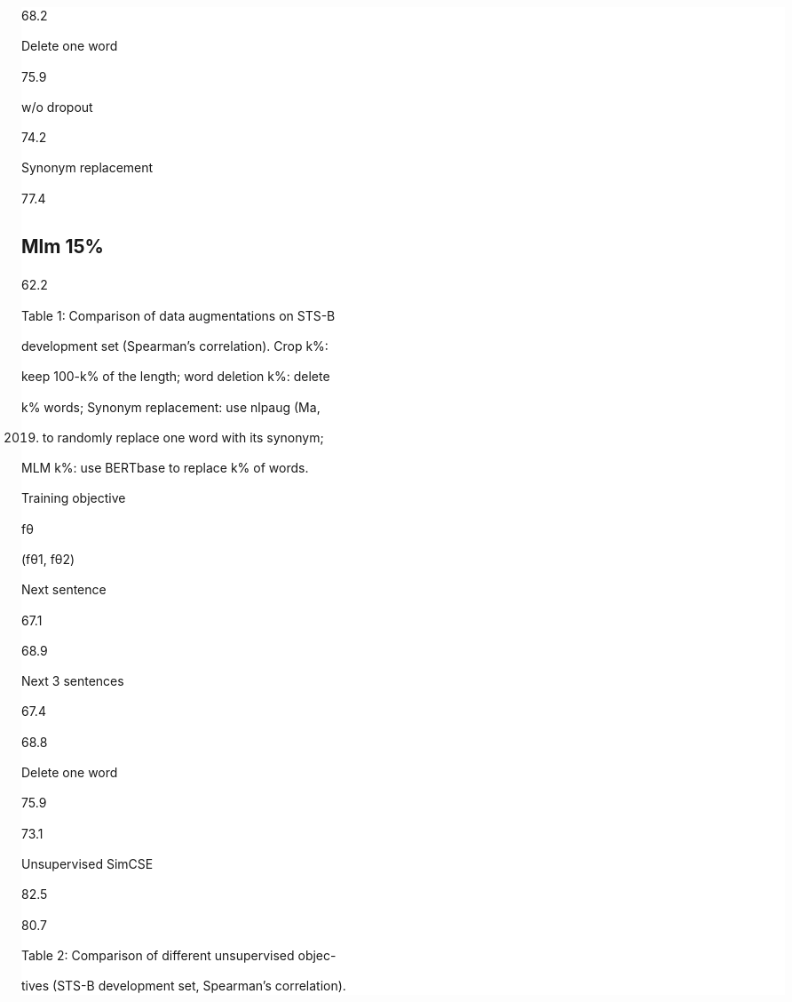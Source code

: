 68.2

Delete one word

75.9

w/o dropout

74.2

Synonym replacement

77.4

## Mlm 15%

62.2

Table 1: Comparison of data augmentations on STS-B

development set (Spearman’s correlation). Crop k%:

keep 100-k% of the length; word deletion k%: delete

k% words; Synonym replacement: use nlpaug (Ma,

2019) to randomly replace one word with its synonym;

MLM k%: use BERTbase to replace k% of words.

Training objective

fθ

(fθ1, fθ2)

Next sentence

67.1

68.9

Next 3 sentences

67.4

68.8

Delete one word

75.9

73.1

Unsupervised SimCSE

82.5

80.7

Table 2: Comparison of different unsupervised objec-

tives (STS-B development set, Spearman’s correlation).
